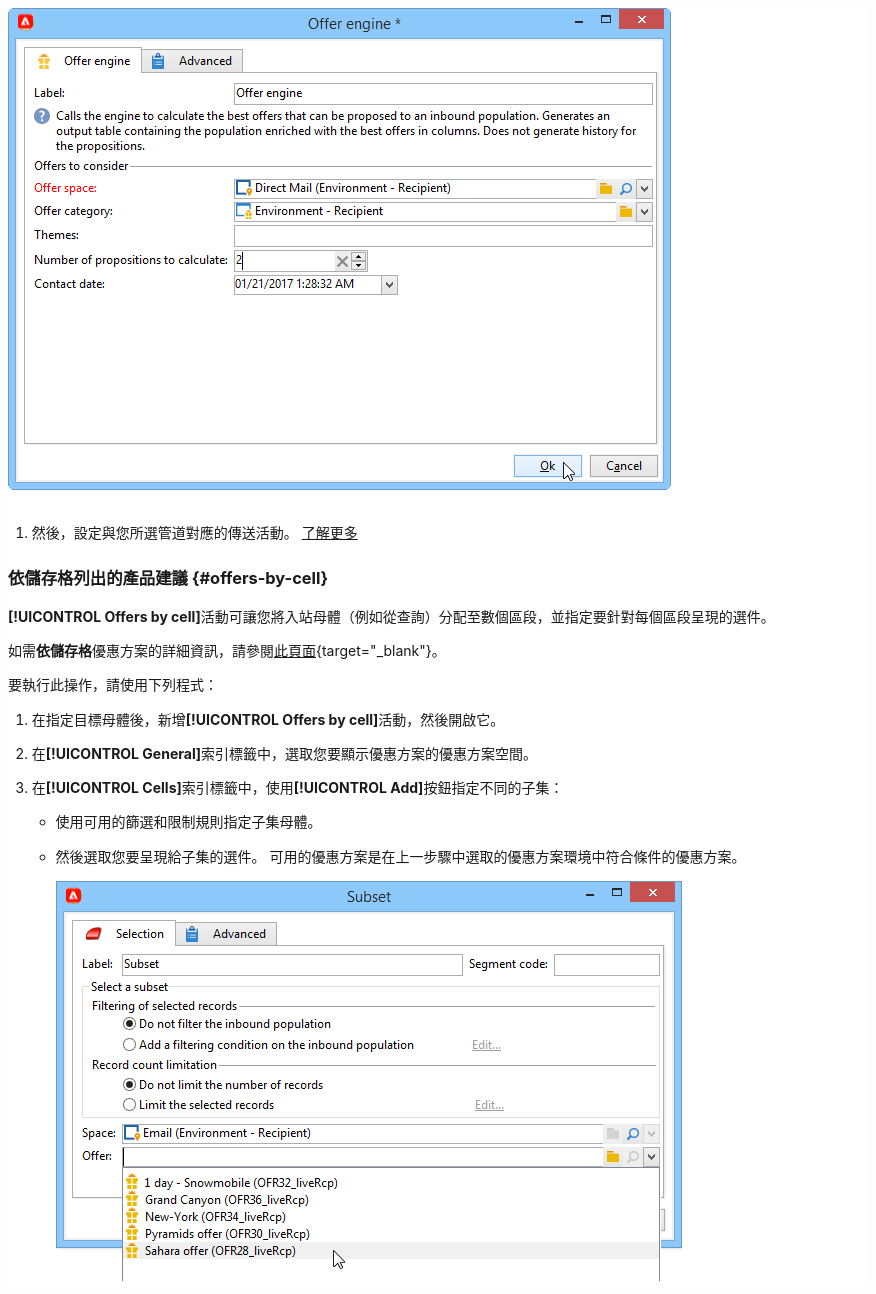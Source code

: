    ![](assets/int_offerengine_activity1.png)

1. 然後，設定與您所選管道對應的傳送活動。 [了解更多](#inserting-an-offer-proposition-into-a-delivery)

### 依儲存格列出的產品建議 {#offers-by-cell}

**[!UICONTROL Offers by cell]**&#x200B;活動可讓您將入站母體（例如從查詢）分配至數個區段，並指定要針對每個區段呈現的選件。

如需&#x200B;**依儲存格**&#x200B;優惠方案的詳細資訊，請參閱[此頁面](https://experienceleague.adobe.com/docs/campaign/automation/workflows/wf-activities/targeting-activities/offers-by-cell.html){target="_blank"}。

要執行此操作，請使用下列程式：

1. 在指定目標母體後，新增&#x200B;**[!UICONTROL Offers by cell]**&#x200B;活動，然後開啟它。
1. 在&#x200B;**[!UICONTROL General]**&#x200B;索引標籤中，選取您要顯示優惠方案的優惠方案空間。
1. 在&#x200B;**[!UICONTROL Cells]**&#x200B;索引標籤中，使用&#x200B;**[!UICONTROL Add]**&#x200B;按鈕指定不同的子集：

   * 使用可用的篩選和限制規則指定子集母體。
   * 然後選取您要呈現給子集的選件。 可用的優惠方案是在上一步驟中選取的優惠方案環境中符合條件的優惠方案。

     ![](assets/int_offer_per_cell1.png)